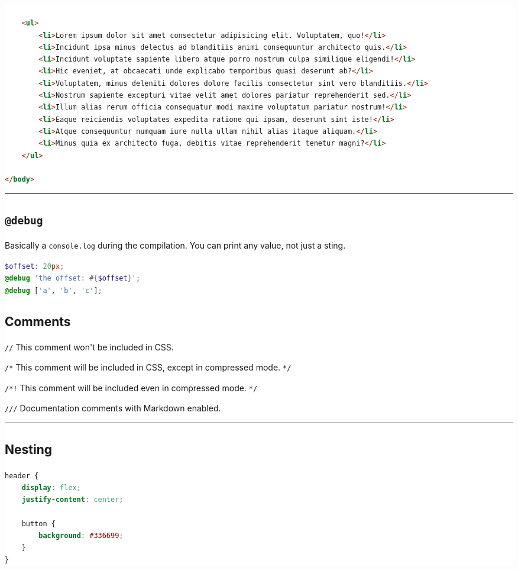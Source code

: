 ```html

	<ul>
		<li>Lorem ipsum dolor sit amet consectetur adipisicing elit. Voluptatem, quo!</li>
		<li>Incidunt ipsa minus delectus ad blanditiis animi consequuntur architecto quis.</li>
		<li>Incidunt voluptate sapiente libero atque porro nostrum culpa similique eligendi!</li>
		<li>Hic eveniet, at obcaecati unde explicabo temporibus quasi deserunt ab?</li>
		<li>Voluptatem, minus deleniti dolores dolore facilis consectetur sint vero blanditiis.</li>
		<li>Nostrum sapiente excepturi vitae velit amet dolores pariatur reprehenderit sed.</li>
		<li>Illum alias rerum officia consequatur modi maxime voluptatum pariatur nostrum!</li>
		<li>Eaque reiciendis voluptates expedita ratione qui ipsam, deserunt sint iste!</li>
		<li>Atque consequuntur numquam iure nulla ullam nihil alias itaque aliquam.</li>
		<li>Minus quia ex architecto fuga, debitis vitae reprehenderit tenetur magni?</li>
	</ul>

</body>
```

***


## `@debug`

Basically a `console.log` during the compilation. You can print any value, not just a sting.

```scss
$offset: 20px;
@debug 'the offset: #{$offset}';
@debug ['a', 'b', 'c'];
```


## Comments

`//` This comment won't be included in CSS.

`/*` This comment will be included in CSS, except in compressed mode. `*/`

`/*!` This comment will be included even in compressed mode. `*/`

`///` Documentation comments with Markdown enabled.

***


## Nesting

```scss
header {
	display: flex;
	justify-content: center;
	
	button {
		background: #336699;
	}
}
```
